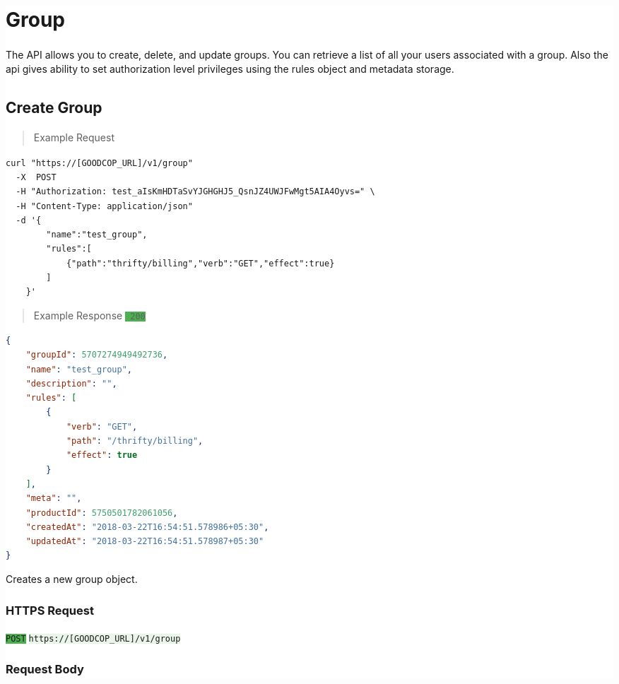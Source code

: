 # Group

The API allows you to create, delete, and update groups. You can retrieve a list of all your users associated with a group. Also the api gives ability to set authorization level privileges using the rules object and metadata storage.


## Create Group


> Example Request

```shell
curl "https://[GOODCOP_URL]/v1/group"
  -X  POST
  -H "Authorization: test_aIsKmHDTaSvYJGHGHJ5_QsnJZ4UWJFwMgt5AIA4Oyvs=" \
  -H "Content-Type: application/json"
  -d '{
        "name":"test_group",
        "rules":[
            {"path":"thrifty/billing","verb":"GET","effect":true}
        ]
    }'
```

> Example Response <code style="background:#4CAF50;"> 200</code>

```json
{
    "groupId": 5707274949492736,
    "name": "test_group",
    "description": "",
    "rules": [
        {
            "verb": "GET",
            "path": "/thrifty/billing",
            "effect": true
        }
    ],
    "meta": "",
    "productId": 5750501782061056,
    "createdAt": "2018-03-22T16:54:51.578986+05:30",
    "updatedAt": "2018-03-22T16:54:51.578987+05:30"
}
```

Creates a new group object.

### HTTPS Request

<code style="background:#4CAF50;">POST</code> <code style="background:#E8F5E9;">https://[GOODCOP_URL]/v1/group</code>

### Request Body
